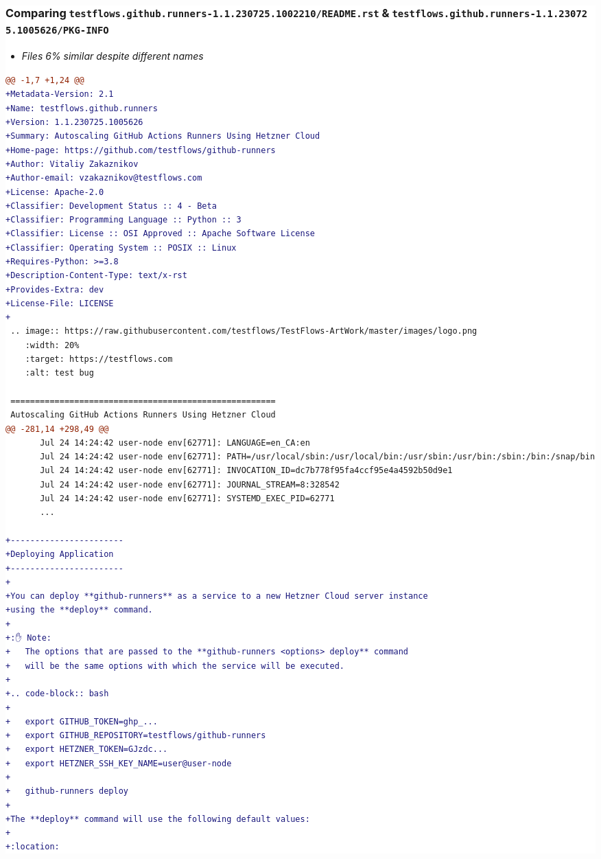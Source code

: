 ### Comparing `testflows.github.runners-1.1.230725.1002210/README.rst` & `testflows.github.runners-1.1.230725.1005626/PKG-INFO`

 * *Files 6% similar despite different names*

```diff
@@ -1,7 +1,24 @@
+Metadata-Version: 2.1
+Name: testflows.github.runners
+Version: 1.1.230725.1005626
+Summary: Autoscaling GitHub Actions Runners Using Hetzner Cloud 
+Home-page: https://github.com/testflows/github-runners
+Author: Vitaliy Zakaznikov
+Author-email: vzakaznikov@testflows.com
+License: Apache-2.0
+Classifier: Development Status :: 4 - Beta
+Classifier: Programming Language :: Python :: 3
+Classifier: License :: OSI Approved :: Apache Software License
+Classifier: Operating System :: POSIX :: Linux
+Requires-Python: >=3.8
+Description-Content-Type: text/x-rst
+Provides-Extra: dev
+License-File: LICENSE
+
 .. image:: https://raw.githubusercontent.com/testflows/TestFlows-ArtWork/master/images/logo.png
    :width: 20%
    :target: https://testflows.com
    :alt: test bug
 
 ======================================================
 Autoscaling GitHub Actions Runners Using Hetzner Cloud
@@ -281,14 +298,49 @@
       Jul 24 14:24:42 user-node env[62771]: LANGUAGE=en_CA:en
       Jul 24 14:24:42 user-node env[62771]: PATH=/usr/local/sbin:/usr/local/bin:/usr/sbin:/usr/bin:/sbin:/bin:/snap/bin
       Jul 24 14:24:42 user-node env[62771]: INVOCATION_ID=dc7b778f95fa4ccf95e4a4592b50d9e1
       Jul 24 14:24:42 user-node env[62771]: JOURNAL_STREAM=8:328542
       Jul 24 14:24:42 user-node env[62771]: SYSTEMD_EXEC_PID=62771
       ...
 
+-----------------------
+Deploying Application
+-----------------------
+
+You can deploy **github-runners** as a service to a new Hetzner Cloud server instance
+using the **deploy** command.
+
+:✋ Note:
+   The options that are passed to the **github-runners <options> deploy** command
+   will be the same options with which the service will be executed.
+
+.. code-block:: bash
+
+   export GITHUB_TOKEN=ghp_...
+   export GITHUB_REPOSITORY=testflows/github-runners
+   export HETZNER_TOKEN=GJzdc...
+   export HETZNER_SSH_KEY_NAME=user@user-node
+
+   github-runners deploy
+
+The **deploy** command will use the following default values:
+
+:location:
```